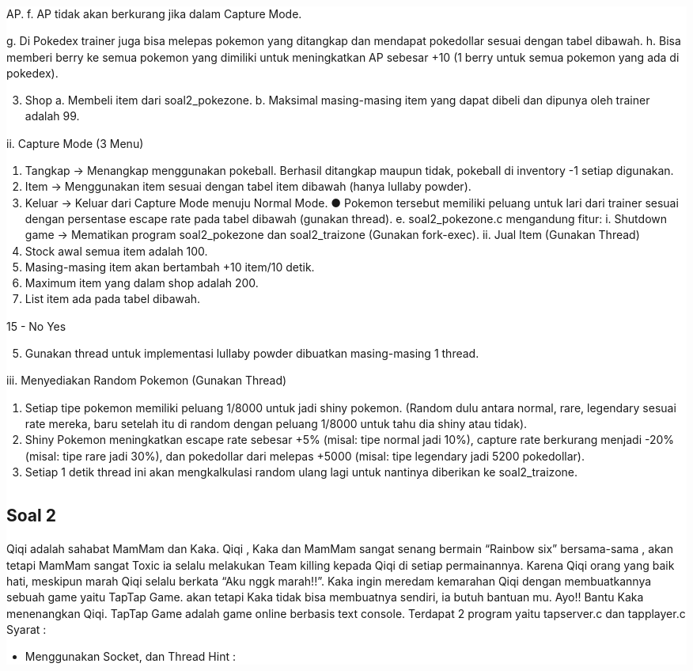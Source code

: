 AP.
f. AP tidak akan berkurang jika dalam Capture Mode.

g. Di Pokedex trainer juga bisa melepas pokemon yang
ditangkap dan mendapat pokedollar sesuai dengan
tabel dibawah.
h. Bisa memberi berry ke semua pokemon yang dimiliki
untuk meningkatkan AP sebesar +10 (1 berry untuk
semua pokemon yang ada di pokedex).

3. Shop
a. Membeli item dari soal2_pokezone.
b. Maksimal masing-masing item yang dapat dibeli dan
dipunya oleh trainer adalah 99.

ii. Capture Mode (3 Menu)
1. Tangkap → Menangkap menggunakan pokeball. Berhasil
ditangkap maupun tidak, pokeball di inventory -1 setiap
digunakan.
2. Item → Menggunakan item sesuai dengan tabel item dibawah
(hanya lullaby powder).
3. Keluar → Keluar dari Capture Mode menuju Normal Mode.
● Pokemon tersebut memiliki peluang untuk lari dari trainer
sesuai dengan persentase escape rate pada tabel dibawah
(gunakan thread).
e. soal2_pokezone.c mengandung fitur:
i. Shutdown game → Mematikan program soal2_pokezone dan
soal2_traizone (Gunakan fork-exec).
ii. Jual Item (Gunakan Thread)
1. Stock awal semua item adalah 100.
2. Masing-masing item akan bertambah +10 item/10 detik.
3. Maximum item yang dalam shop adalah 200.
4. List item ada pada tabel dibawah.



15 - No Yes

5. Gunakan thread untuk implementasi lullaby powder dibuatkan
masing-masing 1 thread.

iii. Menyediakan Random Pokemon (Gunakan Thread)
1. Setiap tipe pokemon memiliki peluang 1/8000 untuk jadi shiny
pokemon. (Random dulu antara normal, rare, legendary sesuai
rate mereka, baru setelah itu di random dengan peluang
1/8000 untuk tahu dia shiny atau tidak).
2. Shiny Pokemon meningkatkan escape rate sebesar +5%
(misal: tipe normal jadi 10%), capture rate berkurang menjadi
-20% (misal: tipe rare jadi 30%), dan pokedollar dari melepas
+5000 (misal: tipe legendary jadi 5200 pokedollar).
3. Setiap 1 detik thread ini akan mengkalkulasi random ulang lagi
untuk nantinya diberikan ke soal2_traizone.

## Soal 2
Qiqi adalah sahabat MamMam dan Kaka. Qiqi , Kaka dan MamMam sangat senang
bermain “Rainbow six” bersama-sama , akan tetapi MamMam sangat Toxic ia selalu
melakukan Team killing kepada Qiqi di setiap permainannya. Karena Qiqi orang yang
baik hati, meskipun marah Qiqi selalu berkata “Aku nggk marah!!”. Kaka ingin
meredam kemarahan Qiqi dengan membuatkannya sebuah game yaitu TapTap
Game. akan tetapi Kaka tidak bisa membuatnya sendiri, ia butuh bantuan mu. Ayo!!
Bantu Kaka menenangkan Qiqi.
TapTap Game adalah game online berbasis text console. Terdapat 2 program yaitu
tapserver.c dan tapplayer.c
Syarat :
- Menggunakan Socket, dan Thread
Hint :